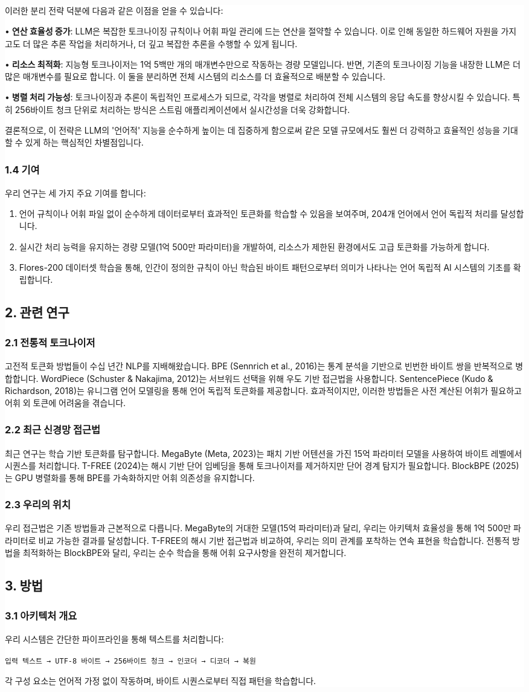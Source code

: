 이러한 분리 전략 덕분에 다음과 같은 이점을 얻을 수 있습니다:

• **연산 효율성 증가**: LLM은 복잡한 토크나이징 규칙이나 어휘 파일 관리에 드는 연산을 절약할 수 있습니다. 이로 인해 동일한 하드웨어 자원을 가지고도 더 많은 추론 작업을 처리하거나, 더 깊고 복잡한 추론을 수행할 수 있게 됩니다.

• **리소스 최적화**: 지능형 토크나이저는 1억 5백만 개의 매개변수만으로 작동하는 경량 모델입니다. 반면, 기존의 토크나이징 기능을 내장한 LLM은 더 많은 매개변수를 필요로 합니다. 이 둘을 분리하면 전체 시스템의 리소스를 더 효율적으로 배분할 수 있습니다.

• **병렬 처리 가능성**: 토크나이징과 추론이 독립적인 프로세스가 되므로, 각각을 병렬로 처리하여 전체 시스템의 응답 속도를 향상시킬 수 있습니다. 특히 256바이트 청크 단위로 처리하는 방식은 스트림 애플리케이션에서 실시간성을 더욱 강화합니다.

결론적으로, 이 전략은 LLM의 '언어적' 지능을 순수하게 높이는 데 집중하게 함으로써 같은 모델 규모에서도 훨씬 더 강력하고 효율적인 성능을 기대할 수 있게 하는 핵심적인 차별점입니다.

### 1.4 기여

우리 연구는 세 가지 주요 기여를 합니다:

1. 언어 규칙이나 어휘 파일 없이 순수하게 데이터로부터 효과적인 토큰화를 학습할 수 있음을 보여주며, 204개 언어에서 언어 독립적 처리를 달성합니다.

2. 실시간 처리 능력을 유지하는 경량 모델(1억 500만 파라미터)을 개발하여, 리소스가 제한된 환경에서도 고급 토큰화를 가능하게 합니다.

3. Flores-200 데이터셋 학습을 통해, 인간이 정의한 규칙이 아닌 학습된 바이트 패턴으로부터 의미가 나타나는 언어 독립적 AI 시스템의 기초를 확립합니다.

## 2. 관련 연구

### 2.1 전통적 토크나이저

고전적 토큰화 방법들이 수십 년간 NLP를 지배해왔습니다. BPE (Sennrich et al., 2016)는 통계 분석을 기반으로 빈번한 바이트 쌍을 반복적으로 병합합니다. WordPiece (Schuster & Nakajima, 2012)는 서브워드 선택을 위해 우도 기반 접근법을 사용합니다. SentencePiece (Kudo & Richardson, 2018)는 유니그램 언어 모델링을 통해 언어 독립적 토큰화를 제공합니다. 효과적이지만, 이러한 방법들은 사전 계산된 어휘가 필요하고 어휘 외 토큰에 어려움을 겪습니다.

### 2.2 최근 신경망 접근법

최근 연구는 학습 기반 토큰화를 탐구합니다. MegaByte (Meta, 2023)는 패치 기반 어텐션을 가진 15억 파라미터 모델을 사용하여 바이트 레벨에서 시퀀스를 처리합니다. T-FREE (2024)는 해시 기반 단어 임베딩을 통해 토크나이저를 제거하지만 단어 경계 탐지가 필요합니다. BlockBPE (2025)는 GPU 병렬화를 통해 BPE를 가속화하지만 어휘 의존성을 유지합니다.

### 2.3 우리의 위치

우리 접근법은 기존 방법들과 근본적으로 다릅니다. MegaByte의 거대한 모델(15억 파라미터)과 달리, 우리는 아키텍처 효율성을 통해 1억 500만 파라미터로 비교 가능한 결과를 달성합니다. T-FREE의 해시 기반 접근법과 비교하여, 우리는 의미 관계를 포착하는 연속 표현을 학습합니다. 전통적 방법을 최적화하는 BlockBPE와 달리, 우리는 순수 학습을 통해 어휘 요구사항을 완전히 제거합니다.

## 3. 방법

### 3.1 아키텍처 개요

우리 시스템은 간단한 파이프라인을 통해 텍스트를 처리합니다:
```
입력 텍스트 → UTF-8 바이트 → 256바이트 청크 → 인코더 → 디코더 → 복원
```

각 구성 요소는 언어적 가정 없이 작동하며, 바이트 시퀀스로부터 직접 패턴을 학습합니다.
